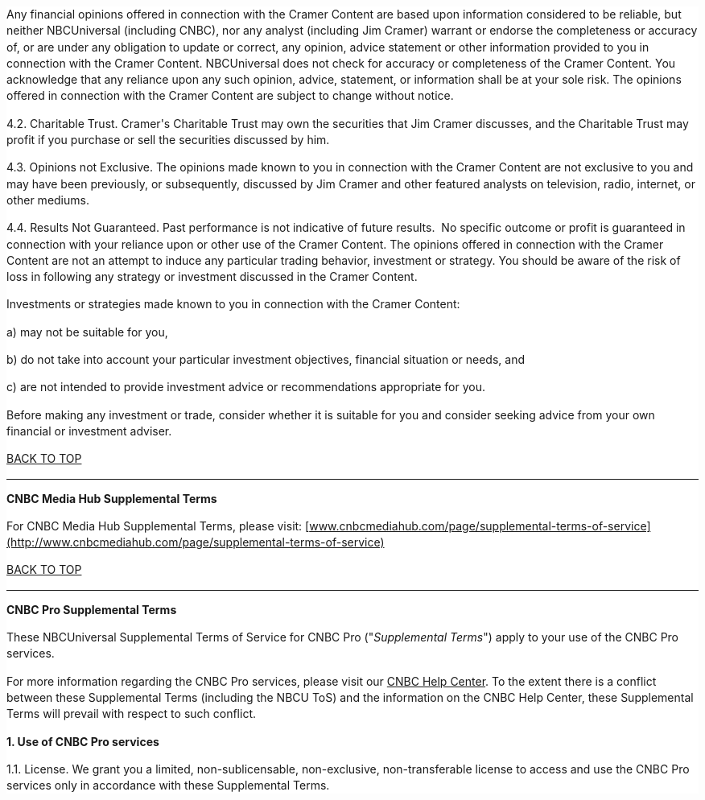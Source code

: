 Any financial opinions offered in connection with the Cramer Content are based upon information considered to be reliable, but neither NBCUniversal (including CNBC), nor any analyst (including Jim Cramer) warrant or endorse the completeness or accuracy of, or are under any obligation to update or correct, any opinion, advice statement or other information provided to you in connection with the Cramer Content. NBCUniversal does not check for accuracy or completeness of the Cramer Content. You acknowledge that any reliance upon any such opinion, advice, statement, or information shall be at your sole risk. The opinions offered in connection with the Cramer Content are subject to change without notice.

4.2. Charitable Trust. Cramer's Charitable Trust may own the securities that Jim Cramer discusses, and the Charitable Trust may profit if you purchase or sell the securities discussed by him.

4.3. Opinions not Exclusive. The opinions made known to you in connection with the Cramer Content are not exclusive to you and may have been previously, or subsequently, discussed by Jim Cramer and other featured analysts on television, radio, internet, or other mediums.   

4.4. Results Not Guaranteed. Past performance is not indicative of future results.  No specific outcome or profit is guaranteed in connection with your reliance upon or other use of the Cramer Content. The opinions offered in connection with the Cramer Content are not an attempt to induce any particular trading behavior, investment or strategy. You should be aware of the risk of loss in following any strategy or investment discussed in the Cramer Content.

Investments or strategies made known to you in connection with the Cramer Content:

a) may not be suitable for you,

b) do not take into account your particular investment objectives, financial situation or needs, and

c) are not intended to provide investment advice or recommendations appropriate for you.

Before making any investment or trade, consider whether it is suitable for you and consider seeking advice from your own financial or investment adviser.

[BACK TO TOP](#subtitle-1-1)

* * *

**CNBC Media Hub Supplemental Terms**

For CNBC Media Hub Supplemental Terms, please visit: [www.cnbcmediahub.com/page/supplemental-terms-of-service](http://www.cnbcmediahub.com/page/supplemental-terms-of-service)

[BACK TO TOP](#subtitle-1-1) 

* * *

**CNBC Pro Supplemental Terms**

These NBCUniversal Supplemental Terms of Service for CNBC Pro ("_Supplemental_ _Terms_") apply to your use of the CNBC Pro services.

For more information regarding the CNBC Pro services, please visit our [CNBC Help Center](https://cnbc.zendesk.com/hc/en-us/). To the extent there is a conflict between these Supplemental Terms (including the NBCU ToS) and the information on the CNBC Help Center, these Supplemental Terms will prevail with respect to such conflict.

**1\. Use of CNBC Pro services**

1.1. License. We grant you a limited, non-sublicensable, non-exclusive, non-transferable license to access and use the CNBC Pro services only in accordance with these Supplemental Terms.
